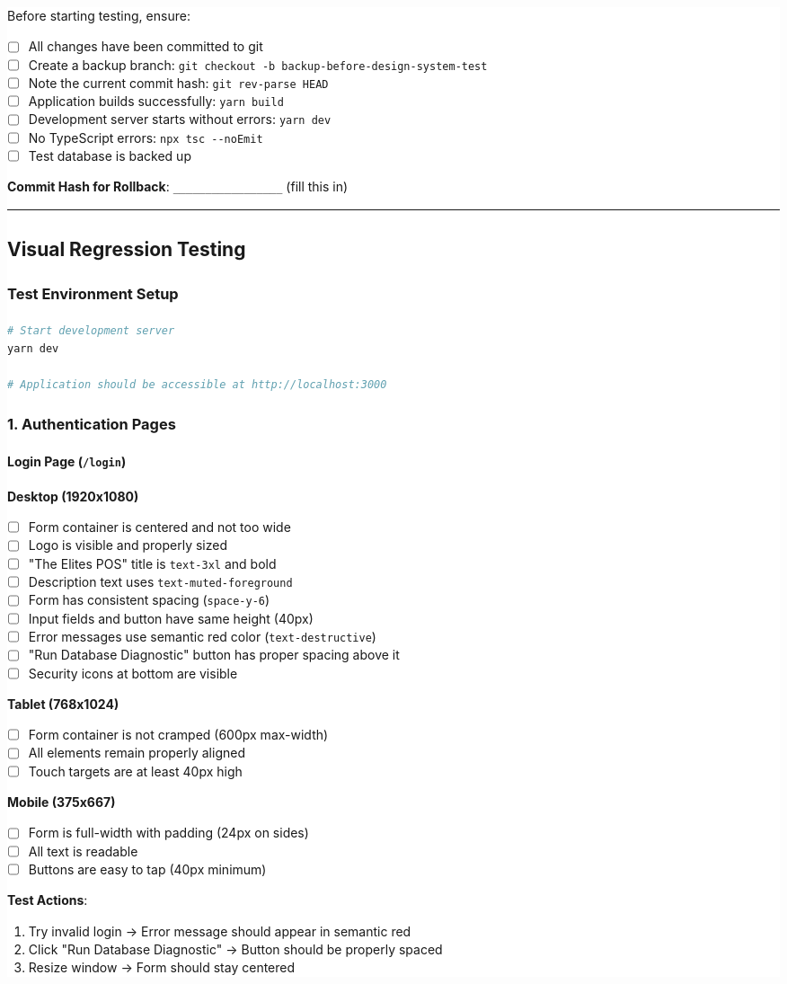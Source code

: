 Before starting testing, ensure:

- [ ] All changes have been committed to git
- [ ] Create a backup branch: `git checkout -b backup-before-design-system-test`
- [ ] Note the current commit hash: `git rev-parse HEAD`
- [ ] Application builds successfully: `yarn build`
- [ ] Development server starts without errors: `yarn dev`
- [ ] No TypeScript errors: `npx tsc --noEmit`
- [ ] Test database is backed up

**Commit Hash for Rollback**: `_________________` (fill this in)

---

## Visual Regression Testing

### Test Environment Setup

```bash
# Start development server
yarn dev

# Application should be accessible at http://localhost:3000
```

### 1. Authentication Pages

#### Login Page (`/login`)

**Desktop (1920x1080)**
- [ ] Form container is centered and not too wide
- [ ] Logo is visible and properly sized
- [ ] "The Elites POS" title is `text-3xl` and bold
- [ ] Description text uses `text-muted-foreground`
- [ ] Form has consistent spacing (`space-y-6`)
- [ ] Input fields and button have same height (40px)
- [ ] Error messages use semantic red color (`text-destructive`)
- [ ] "Run Database Diagnostic" button has proper spacing above it
- [ ] Security icons at bottom are visible

**Tablet (768x1024)**
- [ ] Form container is not cramped (600px max-width)
- [ ] All elements remain properly aligned
- [ ] Touch targets are at least 40px high

**Mobile (375x667)**
- [ ] Form is full-width with padding (24px on sides)
- [ ] All text is readable
- [ ] Buttons are easy to tap (40px minimum)

**Test Actions**:
1. Try invalid login → Error message should appear in semantic red
2. Click "Run Database Diagnostic" → Button should be properly spaced
3. Resize window → Form should stay centered
